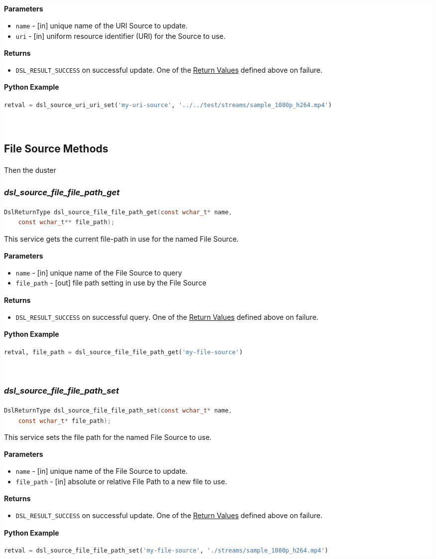 **Parameters**
* `name` - [in] unique name of the URI Source to update.
* `uri` - [in] uniform resource identifier (URI) for the Source to use.

**Returns**
* `DSL_RESULT_SUCCESS` on successful update. One of the [Return Values](#return-values) defined above on failure.

**Python Example**
```Python
retval = dsl_source_uri_uri_set('my-uri-source', '../../test/streams/sample_1080p_h264.mp4')
```

<br>

## File Source Methods
Then the duster
### *dsl_source_file_file_path_get*
```C
DslReturnType dsl_source_file_file_path_get(const wchar_t* name, 
    const wchar_t** file_path);
```
This service gets the current file-path in use for the named File Source.

**Parameters**
* `name` - [in] unique name of the File Source to query
* `file_path` - [out] file path setting in use by the File Source

**Returns**
* `DSL_RESULT_SUCCESS` on successful query. One of the [Return Values](#return-values) defined above on failure.

**Python Example**
```Python
retval, file_path = dsl_source_file_file_path_get('my-file-source')
```
<br>

### *dsl_source_file_file_path_set*
```C
DslReturnType dsl_source_file_file_path_set(const wchar_t* name, 
    const wchar_t* file_path);
```
This service sets the file path for the named File Source to use.

**Parameters**
* `name` - [in] unique name of the File Source to update.
* `file_path` - [in] absolute or relative File Path to a new file to use.

**Returns**
* `DSL_RESULT_SUCCESS` on successful update. One of the [Return Values](#return-values) defined above on failure.

**Python Example**
```Python
retval = dsl_source_file_file_path_set('my-file-source', './streams/sample_1080p_h264.mp4')
```
